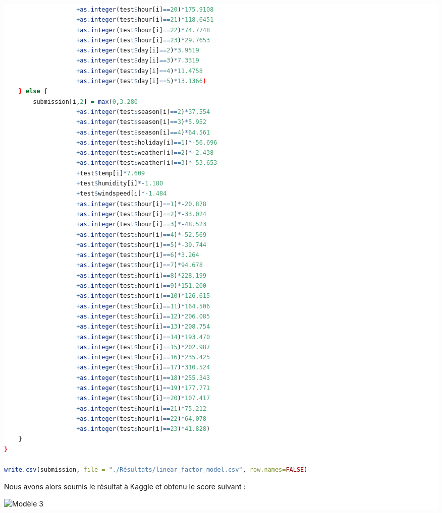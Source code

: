 ```R
					+as.integer(test$hour[i]==20)*175.9108
					+as.integer(test$hour[i]==21)*118.6451
					+as.integer(test$hour[i]==22)*74.7748
					+as.integer(test$hour[i]==23)*29.7653
					+as.integer(test$day[i]==2)*3.9519
					+as.integer(test$day[i]==3)*7.3319
					+as.integer(test$day[i]==4)*11.4758
					+as.integer(test$day[i]==5)*13.1366)
	} else {
		submission[i,2] = max(0,3.280
					+as.integer(test$season[i]==2)*37.554
					+as.integer(test$season[i]==3)*5.952
					+as.integer(test$season[i]==4)*64.561
					+as.integer(test$holiday[i]==1)*-56.696
					+as.integer(test$weather[i]==2)*-2.438
					+as.integer(test$weather[i]==3)*-53.653
					+test$temp[i]*7.609
					+test$humidity[i]*-1.180
					+test$windspeed[i]*-1.484
					+as.integer(test$hour[i]==1)*-20.878
					+as.integer(test$hour[i]==2)*-33.024
					+as.integer(test$hour[i]==3)*-48.523
					+as.integer(test$hour[i]==4)*-52.569
					+as.integer(test$hour[i]==5)*-39.744
					+as.integer(test$hour[i]==6)*3.264
					+as.integer(test$hour[i]==7)*94.678
					+as.integer(test$hour[i]==8)*228.199
					+as.integer(test$hour[i]==9)*151.200
					+as.integer(test$hour[i]==10)*126.615
					+as.integer(test$hour[i]==11)*164.506
					+as.integer(test$hour[i]==12)*206.085
					+as.integer(test$hour[i]==13)*208.754
					+as.integer(test$hour[i]==14)*193.470
					+as.integer(test$hour[i]==15)*202.987
					+as.integer(test$hour[i]==16)*235.425
					+as.integer(test$hour[i]==17)*310.524
					+as.integer(test$hour[i]==18)*255.343
					+as.integer(test$hour[i]==19)*177.771
					+as.integer(test$hour[i]==20)*107.417
					+as.integer(test$hour[i]==21)*75.212
					+as.integer(test$hour[i]==22)*64.078
					+as.integer(test$hour[i]==23)*41.828)
	}
}

write.csv(submission, file = "./Résultats/linear_factor_model.csv", row.names=FALSE)
```
Nous avons alors soumis le résultat à Kaggle et obtenu le score suivant :

![Modèle 3](http://nsa38.casimages.com/img/2016/05/19/160519101030615704.png)

